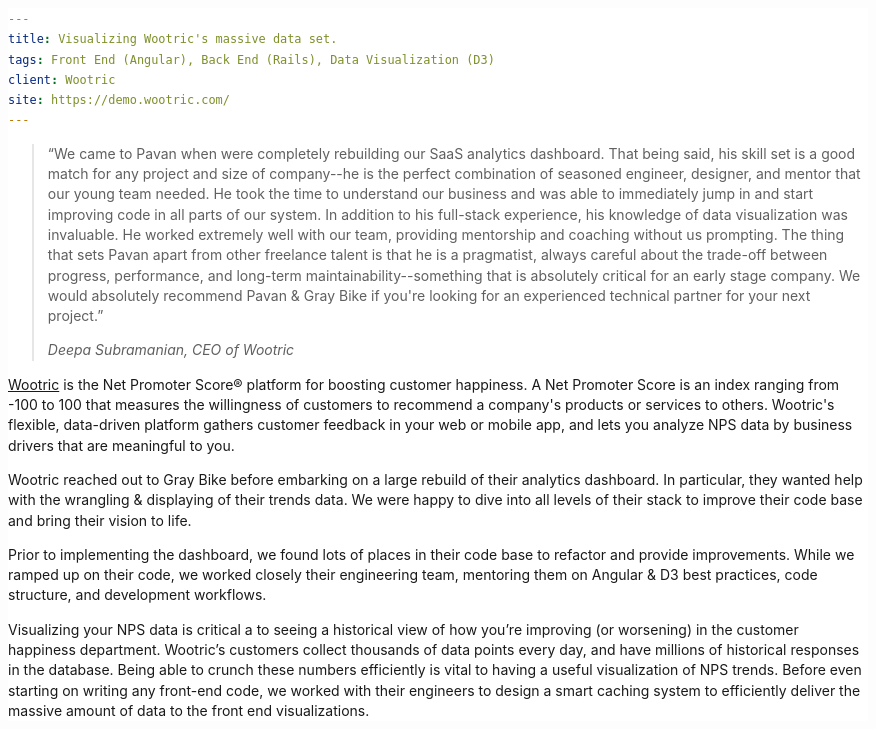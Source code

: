 ```yaml
---
title: Visualizing Wootric's massive data set.
tags: Front End (Angular), Back End (Rails), Data Visualization (D3)
client: Wootric
site: https://demo.wootric.com/
---
```



> “We came to Pavan when were completely rebuilding our SaaS analytics dashboard. That being said, his skill set is a good match for any project and size of company--he is the perfect combination of seasoned engineer, designer, and mentor that our young team needed. He took the time to understand our business and was able to immediately jump in and start improving code in all parts of our system. In addition to his full-stack experience, his knowledge of data visualization was invaluable. He worked extremely well with our team, providing mentorship and coaching without us prompting. The thing that sets Pavan apart from other freelance talent is that he is a pragmatist, always careful about the trade-off between progress, performance, and long-term maintainability--something that is absolutely critical for an early stage company. We would absolutely recommend Pavan & Gray Bike if you're looking for an experienced technical partner for your next project.”
>
> <cite>Deepa Subramanian, CEO of Wootric</cite>

[Wootric] is the Net Promoter Score® platform for boosting customer happiness. A Net Promoter Score is an index ranging from -100 to 100 that measures the willingness of customers to recommend a company's products or services to others. Wootric's flexible, data-driven platform gathers customer feedback in your web or mobile app, and lets you analyze NPS data by business drivers that are meaningful to you.

Wootric reached out to Gray Bike before embarking on a large rebuild of their analytics dashboard. In particular, they wanted help with the wrangling & displaying of their trends data. We were happy to dive into all levels of their stack to improve their code base and  bring their vision to life.

Prior to implementing the dashboard, we found lots of places in their code base to refactor and provide improvements. While we ramped up on their code, we worked closely their engineering team, mentoring them on Angular & D3 best practices, code structure, and development workflows.

Visualizing your NPS data is critical a to seeing a historical view of how you’re improving (or worsening) in the customer happiness department. Wootric’s customers collect thousands of data points every day, and have millions of historical responses in the database. Being able to crunch these numbers efficiently is vital to having a useful visualization of NPS trends. Before even starting on writing any front-end code, we worked with their engineers to design a smart caching system to efficiently deliver the massive amount of data to the front end visualizations.

<p class='case-study__image-display text-center'>

[Wootric]: https://www.wootric.com/